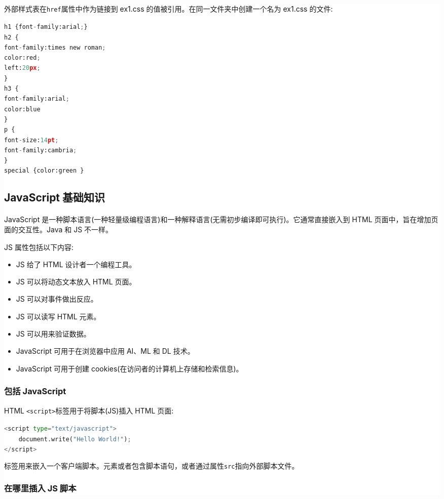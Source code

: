 ```py
```

外部样式表在`href`属性中作为链接到 ex1.css 的值被引用。在同一文件夹中创建一个名为 ex1.css 的文件:

```py
h1 {font-family:arial;}
h2 {
font-family:times new roman;
color:red;
left:20px;
}
h3 {
font-family:arial;
color:blue
}
p {
font-size:14pt;
font-family:cambria;
}
special {color:green }

```

## JavaScript 基础知识

JavaScript 是一种脚本语言(一种轻量级编程语言)和一种解释语言(无需初步编译即可执行)。它通常直接嵌入到 HTML 页面中，旨在增加页面的交互性。Java 和 JS 不一样。

JS 属性包括以下内容:

*   JS 给了 HTML 设计者一个编程工具。

*   JS 可以将动态文本放入 HTML 页面。

*   JS 可以对事件做出反应。

*   JS 可以读写 HTML 元素。

*   JS 可以用来验证数据。

*   JavaScript 可用于在浏览器中应用 AI、ML 和 DL 技术。

*   JavaScript 可用于创建 cookies(在访问者的计算机上存储和检索信息)。

### 包括 JavaScript

HTML `<script>`标签用于将脚本(JS)插入 HTML 页面:

```py
<script type="text/javascript">
    document.write("Hello World!");
</script>

```

标签用来嵌入一个客户端脚本。元素或者包含脚本语句，或者通过属性`src`指向外部脚本文件。

### 在哪里插入 JS 脚本
